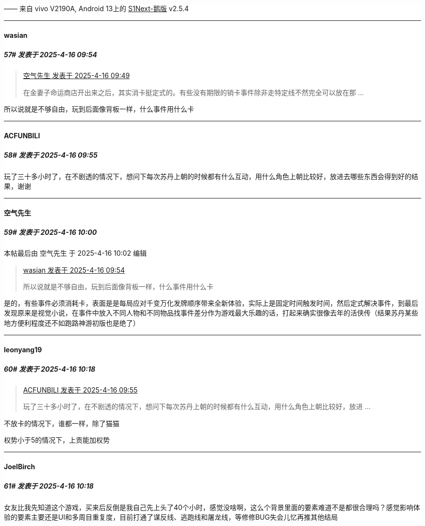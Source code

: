 —— 来自 vivo V2190A, Android 13上的 [S1Next-鹅版](https://github.com/ykrank/S1-Next/releases) v2.5.4

*****

####  wasian  
##### 57#       发表于 2025-4-16 09:54

<blockquote><a href="httphttps://stage1st.com/2b/forum.php?mod=redirect&amp;goto=findpost&amp;pid=67730396&amp;ptid=2200788" target="_blank">空气先生 发表于 2025-4-16 09:49</a>

在金妻子命运商店开出来之后，其实消卡挺定式的。有些没有期限的销卡事件除非走特定线不然完全可以放在那 ...</blockquote>
所以说就是不够自由，玩到后面像背板一样，什么事件用什么卡

*****

####  ACFUNBILI  
##### 58#       发表于 2025-4-16 09:55

玩了三十多小时了，在不剧透的情况下，想问下每次苏丹上朝的时候都有什么互动，用什么角色上朝比较好，放进去哪些东西会得到好的结果，谢谢


*****

####  空气先生  
##### 59#       发表于 2025-4-16 10:00

 本帖最后由 空气先生 于 2025-4-16 10:02 编辑 
<blockquote><a href="httphttps://stage1st.com/2b/forum.php?mod=redirect&amp;goto=findpost&amp;pid=67730430&amp;ptid=2200788" target="_blank">wasian 发表于 2025-4-16 09:54</a>

所以说就是不够自由，玩到后面像背板一样，什么事件用什么卡</blockquote>
是的，有些事件必须消耗卡，表面是是每局应对千变万化发牌顺序带来全新体验，实际上是固定时间触发时间，然后定式解决事件，到最后发现原来是视觉小说，在事件中放入不同人物和不同物品找事件差分作为游戏最大乐趣的话，打起来确实很像去年的活侠传（结果苏丹某些地方便利程度还不如跑路神游初版也是绝了）


*****

####  leonyang19  
##### 60#       发表于 2025-4-16 10:18

<blockquote><a href="httphttps://stage1st.com/2b/forum.php?mod=redirect&amp;goto=findpost&amp;pid=67730438&amp;ptid=2200788" target="_blank">ACFUNBILI 发表于 2025-4-16 09:55</a>

玩了三十多小时了，在不剧透的情况下，想问下每次苏丹上朝的时候都有什么互动，用什么角色上朝比较好，放进 ...</blockquote>
不放卡的情况下，谁都一样，除了猫猫

权势小于5的情况下，上贡能加权势

*****

####  JoelBirch  
##### 61#       发表于 2025-4-16 10:18

女友比我先知道这个游戏，买来后反倒是我自己先上头了40个小时，感觉没啥啊，这么个背景里面的要素难道不是都很合理吗？感觉影响体验的要素主要还是UI和多周目重复度，目前打通了谋反线、逃跑线和屠龙线，等修修BUG失会儿忆再推其他结局
